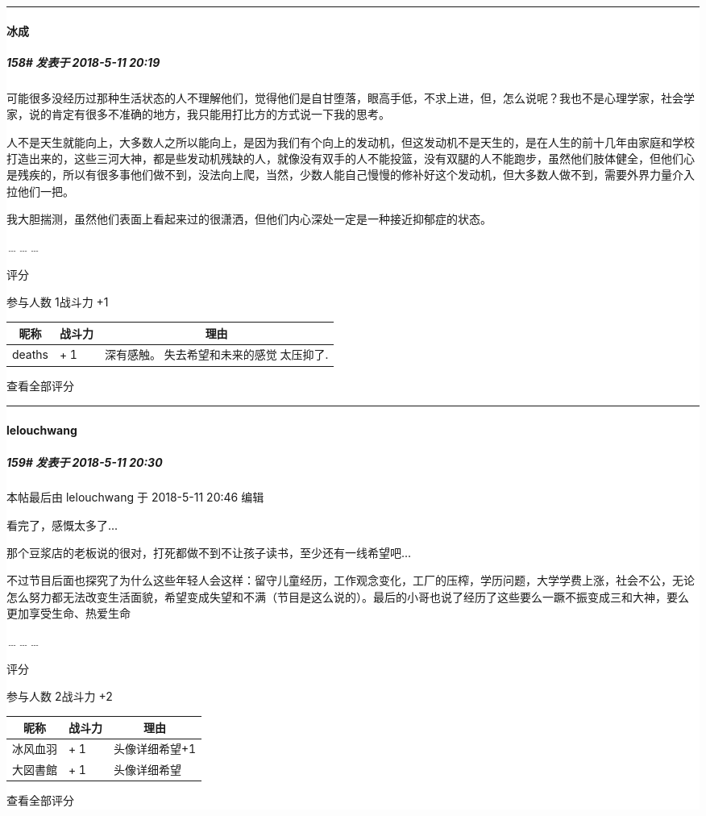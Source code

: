 
-----

####  冰成  
##### 158#       发表于 2018-5-11 20:19


可能很多没经历过那种生活状态的人不理解他们，觉得他们是自甘堕落，眼高手低，不求上进，但，怎么说呢？我也不是心理学家，社会学家，说的肯定有很多不准确的地方，我只能用打比方的方式说一下我的思考。

人不是天生就能向上，大多数人之所以能向上，是因为我们有个向上的发动机，但这发动机不是天生的，是在人生的前十几年由家庭和学校打造出来的，这些三河大神，都是些发动机残缺的人，就像没有双手的人不能投篮，没有双腿的人不能跑步，虽然他们肢体健全，但他们心是残疾的，所以有很多事他们做不到，没法向上爬，当然，少数人能自己慢慢的修补好这个发动机，但大多数人做不到，需要外界力量介入拉他们一把。

我大胆揣测，虽然他们表面上看起来过的很潇洒，但他们内心深处一定是一种接近抑郁症的状态。


﹍﹍﹍

评分


 参与人数 1战斗力 +1

|昵称|战斗力|理由|
|----|---|---|
| deaths| + 1|深有感触。 失去希望和未来的感觉 太压抑了.|


查看全部评分


-----

####  lelouchwang  
##### 159#       发表于 2018-5-11 20:30


 本帖最后由 lelouchwang 于 2018-5-11 20:46 编辑 

看完了，感慨太多了...

那个豆浆店的老板说的很对，打死都做不到不让孩子读书，至少还有一线希望吧...

不过节目后面也探究了为什么这些年轻人会这样：留守儿童经历，工作观念变化，工厂的压榨，学历问题，大学学费上涨，社会不公，无论怎么努力都无法改变生活面貌，希望变成失望和不满（节目是这么说的）。最后的小哥也说了经历了这些要么一蹶不振变成三和大神，要么更加享受生命、热爱生命


﹍﹍﹍

评分


 参与人数 2战斗力 +2

|昵称|战斗力|理由|
|----|---|---|
| 冰风血羽| + 1|头像详细希望+1|
| 大図書館| + 1|头像详细希望|


查看全部评分
